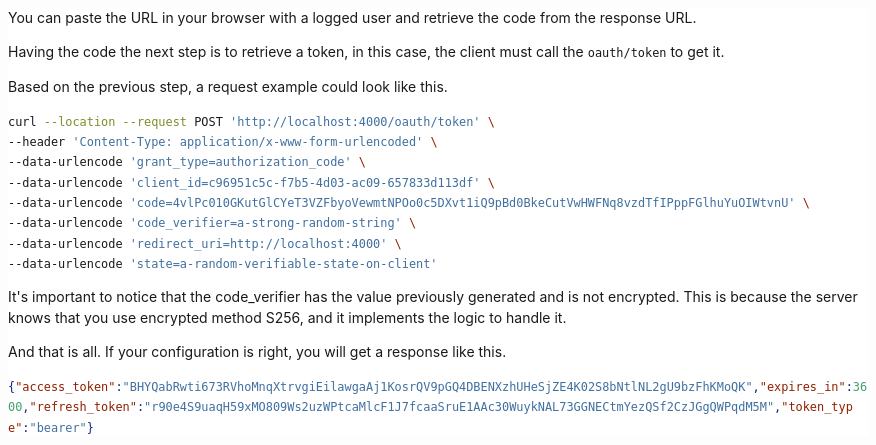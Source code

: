 You can paste the URL in your browser with a logged user and retrieve the code from the response URL.

Having the code the next step is to retrieve a token, in this case, the client must call the `oauth/token` to get it.

Based on the previous step, a request example could look like this.

```bash
curl --location --request POST 'http://localhost:4000/oauth/token' \
--header 'Content-Type: application/x-www-form-urlencoded' \
--data-urlencode 'grant_type=authorization_code' \
--data-urlencode 'client_id=c96951c5c-f7b5-4d03-ac09-657833d113df' \
--data-urlencode 'code=4vlPc010GKutGlCYeT3VZFbyoVewmtNPOo0c5DXvt1iQ9pBd0BkeCutVwHWFNq8vzdTfIPppFGlhuYuOIWtvnU' \
--data-urlencode 'code_verifier=a-strong-random-string' \
--data-urlencode 'redirect_uri=http://localhost:4000' \
--data-urlencode 'state=a-random-verifiable-state-on-client'
```

It's important to notice that the code_verifier has the value previously generated and is not encrypted. This is because the server knows that you use encrypted method S256,
and it implements the logic to handle it.

And that is all. If your configuration is right, you will get a response like this.

```json
{"access_token":"BHYQabRwti673RVhoMnqXtrvgiEilawgaAj1KosrQV9pGQ4DBENXzhUHeSjZE4K02S8bNtlNL2gU9bzFhKMoQK","expires_in":3600,"refresh_token":"r90e4S9uaqH59xMO809Ws2uzWPtcaMlcF1J7fcaaSruE1AAc30WuykNAL73GGNECtmYezQSf2CzJGgQWPqdM5M","token_type":"bearer"}
```